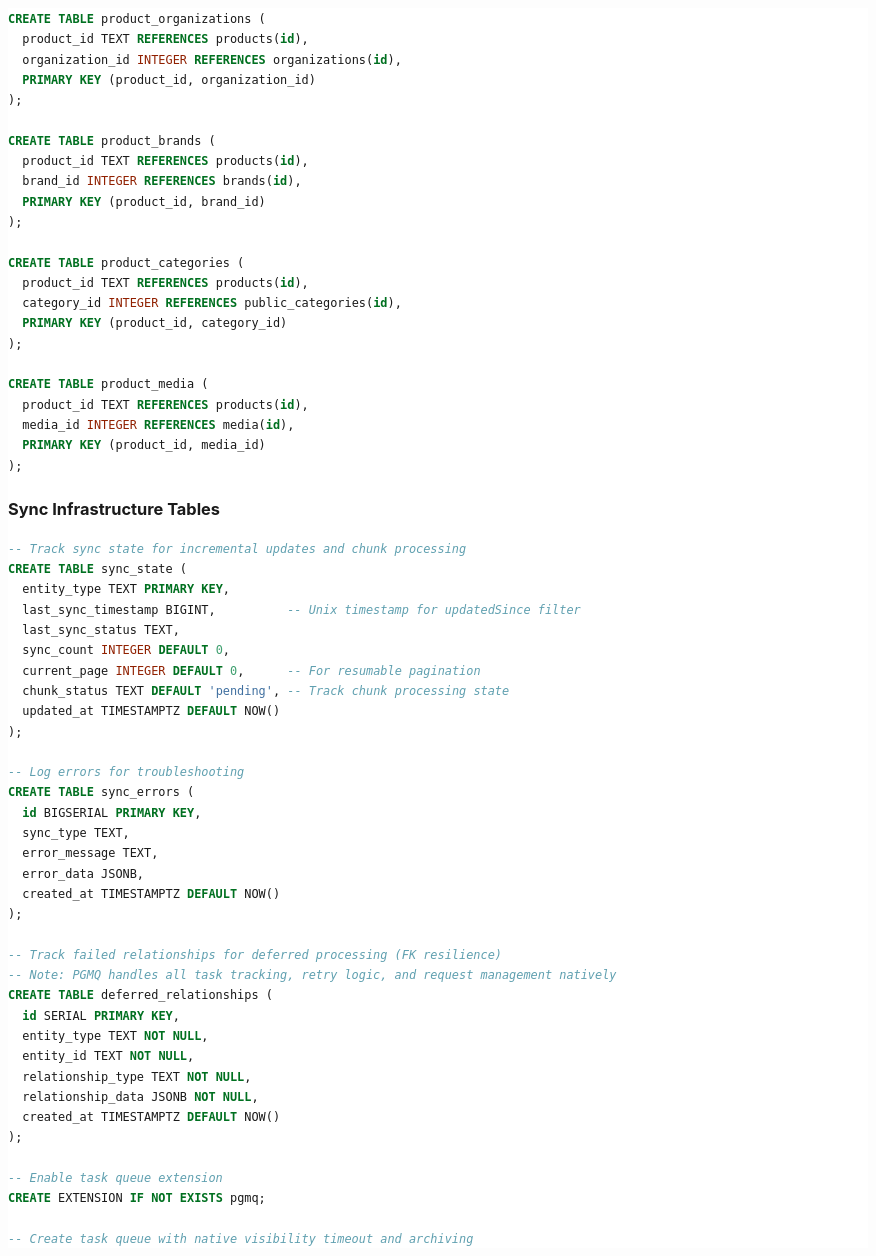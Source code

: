 ```sql
CREATE TABLE product_organizations (
  product_id TEXT REFERENCES products(id),
  organization_id INTEGER REFERENCES organizations(id),
  PRIMARY KEY (product_id, organization_id)
);

CREATE TABLE product_brands (
  product_id TEXT REFERENCES products(id),
  brand_id INTEGER REFERENCES brands(id),
  PRIMARY KEY (product_id, brand_id)
);

CREATE TABLE product_categories (
  product_id TEXT REFERENCES products(id),
  category_id INTEGER REFERENCES public_categories(id),
  PRIMARY KEY (product_id, category_id)
);

CREATE TABLE product_media (
  product_id TEXT REFERENCES products(id),
  media_id INTEGER REFERENCES media(id),
  PRIMARY KEY (product_id, media_id)
);
```

### Sync Infrastructure Tables

```sql
-- Track sync state for incremental updates and chunk processing
CREATE TABLE sync_state (
  entity_type TEXT PRIMARY KEY,
  last_sync_timestamp BIGINT,          -- Unix timestamp for updatedSince filter
  last_sync_status TEXT,
  sync_count INTEGER DEFAULT 0,
  current_page INTEGER DEFAULT 0,      -- For resumable pagination
  chunk_status TEXT DEFAULT 'pending', -- Track chunk processing state
  updated_at TIMESTAMPTZ DEFAULT NOW()
);

-- Log errors for troubleshooting
CREATE TABLE sync_errors (
  id BIGSERIAL PRIMARY KEY,
  sync_type TEXT,
  error_message TEXT,
  error_data JSONB,
  created_at TIMESTAMPTZ DEFAULT NOW()
);

-- Track failed relationships for deferred processing (FK resilience)
-- Note: PGMQ handles all task tracking, retry logic, and request management natively
CREATE TABLE deferred_relationships (
  id SERIAL PRIMARY KEY,
  entity_type TEXT NOT NULL,
  entity_id TEXT NOT NULL,
  relationship_type TEXT NOT NULL,
  relationship_data JSONB NOT NULL,
  created_at TIMESTAMPTZ DEFAULT NOW()
);

-- Enable task queue extension
CREATE EXTENSION IF NOT EXISTS pgmq;

-- Create task queue with native visibility timeout and archiving
```